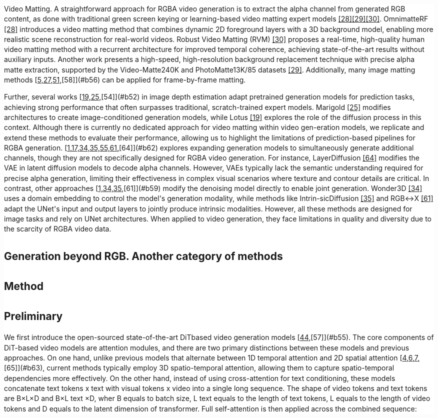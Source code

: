Video Matting. A straightforward approach for RGBA video generation is to extract the alpha channel from generated RGB content, as done with traditional green screen keying or learning-based video matting expert models [[28]](#b26)[[29]](#b27)[[30]](#b28). OmnimatteRF [[28]](#b26) introduces a video matting method that combines dynamic 2D foreground layers with a 3D background model, enabling more realistic scene reconstruction for real-world videos. Robust Video Matting (RVM) [[30]](#b28) proposes a real-time, high-quality human video matting method with a recurrent architecture for improved temporal coherence, achieving state-of-the-art results without auxiliary inputs. Another work presents a high-speed, high-resolution background replacement technique with precise alpha matte extraction, supported by the Video-Matte240K and PhotoMatte13K/85 datasets [[29]](#b27). Additionally, many image matting methods [[5,](#b3)[27,](#b25)[51,](#b49)[58]](#b56) can be applied for frame-by-frame matting.

Further, several works [[19,](#b17)[25,](#b23)[54]](#b52) in image depth estimation adapt pretrained generation models for prediction tasks, achieving strong performance that often surpasses traditional, scratch-trained expert models. Marigold [[25]](#b23) modifies architectures to create image-conditioned generation models, while Lotus [[19]](#b17) explores the role of the diffusion process in this context. Although there is currently no dedicated approach for video matting within video gen-eration models, we replicate and extend these methods to evaluate their performance, allowing us to highlight the limitations of prediction-based pipelines for RGBA generation. [[1,](#b0)[17,](#b15)[34,](#b32)[35,](#b33)[55,](#b53)[61,](#b59)[64]](#b62) explores expanding generation models to simultaneously generate additional channels, though they are not specifically designed for RGBA video generation. For instance, LayerDiffusion [[64]](#b62) modifies the VAE in latent diffusion models to decode alpha channels. However, VAEs typically lack the semantic understanding required for precise alpha generation, limiting their effectiveness in complex visual scenarios where texture and contour details are critical. In contrast, other approaches [[1,](#b0)[34,](#b32)[35,](#b33)[61]](#b59) modify the denoising model directly to enable joint generation. Wonder3D [[34]](#b32) uses a domain embedding to control the model's generation modality, while methods like Intrin-sicDiffusion [[35]](#b33) and RGB↔X [[61]](#b59) adapt the UNet's input and output layers to jointly produce intrinsic modalities. However, all these methods are designed for image tasks and rely on UNet architectures. When applied to video generation, they face limitations in quality and diversity due to the scarcity of RGBA video data.

## Generation beyond RGB. Another category of methods

## Method

## Preliminary

We first introduce the open-sourced state-of-the-art DiTbased video generation models [[44,](#b42)[57]](#b55). The core components of DiT-based video models are attention modules, and there are two primary distinctions between these models and previous approaches. On one hand, unlike previous models that alternate between 1D temporal attention and 2D spatial attention [[4,](#)[6,](#b4)[7,](#b5)[65]](#b63), current methods typically employ 3D spatio-temporal attention, allowing them to capture spatio-temporal dependencies more effectively. On the other hand, instead of using cross-attention for text conditioning, these models concatenate text tokens x text with visual tokens x video into a single long sequence. The shape of video tokens and text tokens are B×L×D and B×L text ×D, wher B equals to batch size, L text equals to the length of text tokens, L equals to the length of video tokens and D equals to the latent dimension of transformer. Full self-attention is then applied across the combined sequence:

